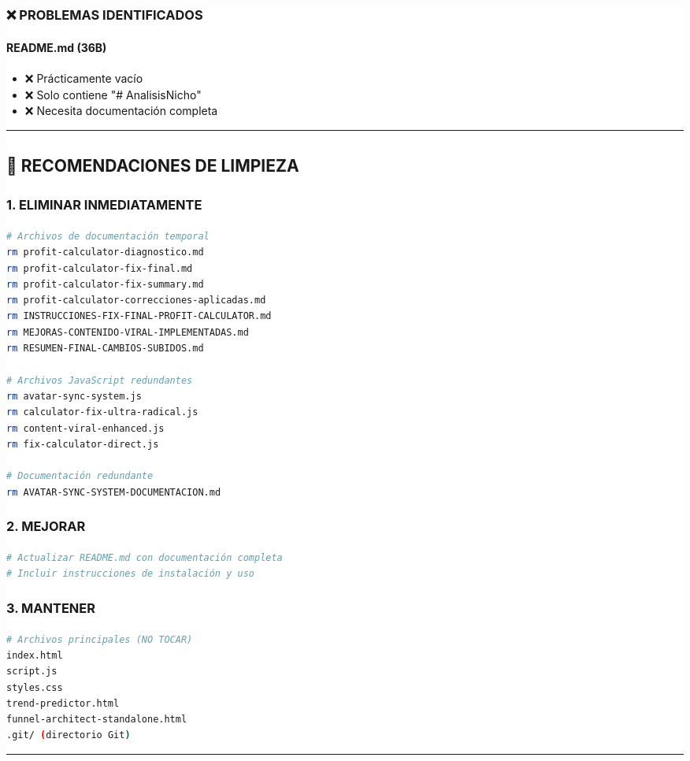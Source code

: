 ### ❌ PROBLEMAS IDENTIFICADOS

#### **README.md (36B)**
- ❌ Prácticamente vacío
- ❌ Solo contiene "# AnalisisNicho"
- ❌ Necesita documentación completa

---

## 🎯 RECOMENDACIONES DE LIMPIEZA

### 1. **ELIMINAR INMEDIATAMENTE**
```bash
# Archivos de documentación temporal
rm profit-calculator-diagnostico.md
rm profit-calculator-fix-final.md
rm profit-calculator-fix-summary.md
rm profit-calculator-correcciones-aplicadas.md
rm INSTRUCCIONES-FIX-FINAL-PROFIT-CALCULATOR.md
rm MEJORAS-CONTENIDO-VIRAL-IMPLEMENTADAS.md
rm RESUMEN-FINAL-CAMBIOS-SUBIDOS.md

# Archivos JavaScript redundantes
rm avatar-sync-system.js
rm calculator-fix-ultra-radical.js
rm content-viral-enhanced.js
rm fix-calculator-direct.js

# Documentación redundante
rm AVATAR-SYNC-SYSTEM-DOCUMENTACION.md
```

### 2. **MEJORAR**
```bash
# Actualizar README.md con documentación completa
# Incluir instrucciones de instalación y uso
```

### 3. **MANTENER**
```bash
# Archivos principales (NO TOCAR)
index.html
script.js
styles.css
trend-predictor.html
funnel-architect-standalone.html
.git/ (directorio Git)
```

---
